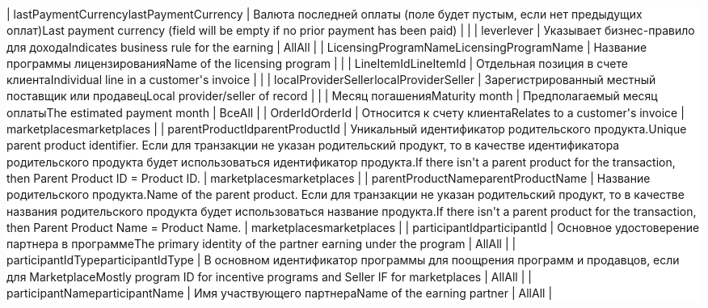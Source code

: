 | <span data-ttu-id="d2b4e-317">lastPaymentCurrency</span><span class="sxs-lookup"><span data-stu-id="d2b4e-317">lastPaymentCurrency</span></span> | <span data-ttu-id="d2b4e-318">Валюта последней оплаты (поле будет пустым, если нет предыдущих оплат)</span><span class="sxs-lookup"><span data-stu-id="d2b4e-318">Last payment currency (field will be empty if no prior payment has been paid)</span></span> |  |
| <span data-ttu-id="d2b4e-319">lever</span><span class="sxs-lookup"><span data-stu-id="d2b4e-319">lever</span></span> | <span data-ttu-id="d2b4e-320">Указывает бизнес-правило для дохода</span><span class="sxs-lookup"><span data-stu-id="d2b4e-320">Indicates business rule for the earning</span></span> | <span data-ttu-id="d2b4e-321">All</span><span class="sxs-lookup"><span data-stu-id="d2b4e-321">All</span></span> |
| <span data-ttu-id="d2b4e-322">LicensingProgramName</span><span class="sxs-lookup"><span data-stu-id="d2b4e-322">LicensingProgramName</span></span> | <span data-ttu-id="d2b4e-323">Название программы лицензирования</span><span class="sxs-lookup"><span data-stu-id="d2b4e-323">Name of the licensing program</span></span> |  |
| <span data-ttu-id="d2b4e-324">LineItemId</span><span class="sxs-lookup"><span data-stu-id="d2b4e-324">LineItemId</span></span> | <span data-ttu-id="d2b4e-325">Отдельная позиция в счете клиента</span><span class="sxs-lookup"><span data-stu-id="d2b4e-325">Individual line in a customer's invoice</span></span> |  |
| <span data-ttu-id="d2b4e-326">localProviderSeller</span><span class="sxs-lookup"><span data-stu-id="d2b4e-326">localProviderSeller</span></span> | <span data-ttu-id="d2b4e-327">Зарегистрированный местный поставщик или продавец</span><span class="sxs-lookup"><span data-stu-id="d2b4e-327">Local provider/seller of record</span></span> |  |
| <span data-ttu-id="d2b4e-328">Месяц погашения</span><span class="sxs-lookup"><span data-stu-id="d2b4e-328">Maturity month</span></span> | <span data-ttu-id="d2b4e-329">Предполагаемый месяц оплаты</span><span class="sxs-lookup"><span data-stu-id="d2b4e-329">The estimated payment month</span></span> | <span data-ttu-id="d2b4e-330">Все</span><span class="sxs-lookup"><span data-stu-id="d2b4e-330">All</span></span> |
| <span data-ttu-id="d2b4e-331">OrderId</span><span class="sxs-lookup"><span data-stu-id="d2b4e-331">OrderId</span></span> | <span data-ttu-id="d2b4e-332">Относится к счету клиента</span><span class="sxs-lookup"><span data-stu-id="d2b4e-332">Relates to a customer's invoice</span></span>  | <span data-ttu-id="d2b4e-333">marketplaces</span><span class="sxs-lookup"><span data-stu-id="d2b4e-333">marketplaces</span></span> |
| <span data-ttu-id="d2b4e-334">parentProductId</span><span class="sxs-lookup"><span data-stu-id="d2b4e-334">parentProductId</span></span> | <span data-ttu-id="d2b4e-335">Уникальный идентификатор родительского продукта.</span><span class="sxs-lookup"><span data-stu-id="d2b4e-335">Unique parent product identifier.</span></span> <span data-ttu-id="d2b4e-336">Если для транзакции не указан родительский продукт, то в качестве идентификатора родительского продукта будет использоваться идентификатор продукта.</span><span class="sxs-lookup"><span data-stu-id="d2b4e-336">If there isn't a parent product for the transaction, then Parent Product ID = Product ID.</span></span> | <span data-ttu-id="d2b4e-337">marketplaces</span><span class="sxs-lookup"><span data-stu-id="d2b4e-337">marketplaces</span></span> |
| <span data-ttu-id="d2b4e-338">parentProductName</span><span class="sxs-lookup"><span data-stu-id="d2b4e-338">parentProductName</span></span> | <span data-ttu-id="d2b4e-339">Название родительского продукта.</span><span class="sxs-lookup"><span data-stu-id="d2b4e-339">Name of the parent product.</span></span> <span data-ttu-id="d2b4e-340">Если для транзакции не указан родительский продукт, то в качестве названия родительского продукта будет использоваться название продукта.</span><span class="sxs-lookup"><span data-stu-id="d2b4e-340">If there isn't a parent product for the transaction, then Parent Product Name = Product Name.</span></span> | <span data-ttu-id="d2b4e-341">marketplaces</span><span class="sxs-lookup"><span data-stu-id="d2b4e-341">marketplaces</span></span> |
| <span data-ttu-id="d2b4e-342">participantId</span><span class="sxs-lookup"><span data-stu-id="d2b4e-342">participantId</span></span> | <span data-ttu-id="d2b4e-343">Основное удостоверение партнера в программе</span><span class="sxs-lookup"><span data-stu-id="d2b4e-343">The primary identity of the partner earning under the program</span></span> | <span data-ttu-id="d2b4e-344">All</span><span class="sxs-lookup"><span data-stu-id="d2b4e-344">All</span></span> |
| <span data-ttu-id="d2b4e-345">participantIdType</span><span class="sxs-lookup"><span data-stu-id="d2b4e-345">participantIdType</span></span> | <span data-ttu-id="d2b4e-346">В основном идентификатор программы для поощрения программ и продавцов, если для Marketplace</span><span class="sxs-lookup"><span data-stu-id="d2b4e-346">Mostly program ID for incentive programs and Seller IF for marketplaces</span></span> | <span data-ttu-id="d2b4e-347">All</span><span class="sxs-lookup"><span data-stu-id="d2b4e-347">All</span></span> |
| <span data-ttu-id="d2b4e-348">participantName</span><span class="sxs-lookup"><span data-stu-id="d2b4e-348">participantName</span></span> | <span data-ttu-id="d2b4e-349">Имя участвующего партнера</span><span class="sxs-lookup"><span data-stu-id="d2b4e-349">Name of the earning partner</span></span> | <span data-ttu-id="d2b4e-350">All</span><span class="sxs-lookup"><span data-stu-id="d2b4e-350">All</span></span> |